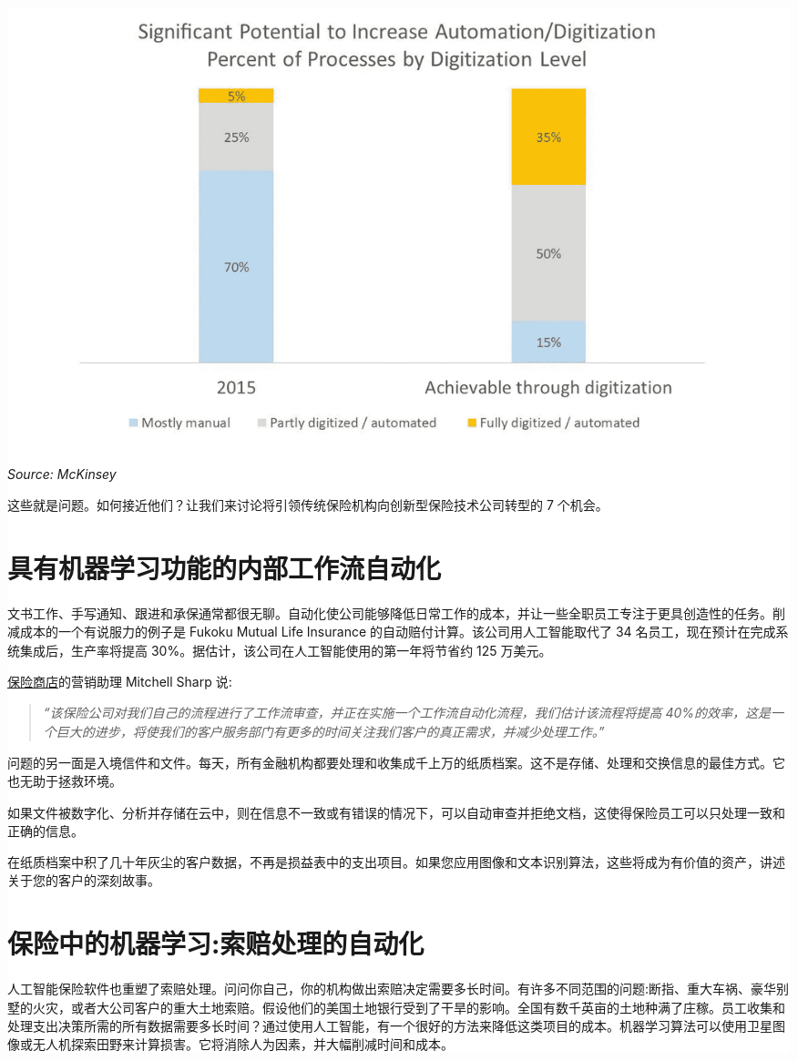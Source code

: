 ![](img/0ffbc54903d5e8f4f2812e18f4f40255.png)

*Source: McKinsey*

这些就是问题。如何接近他们？让我们来讨论将引领传统保险机构向创新型保险技术公司转型的 7 个机会。

# 具有机器学习功能的内部工作流自动化

文书工作、手写通知、跟进和承保通常都很无聊。自动化使公司能够降低日常工作的成本，并让一些全职员工专注于更具创造性的任务。削减成本的一个有说服力的例子是 Fukoku Mutual Life Insurance 的自动赔付计算。该公司用人工智能取代了 34 名员工，现在预计在完成系统集成后，生产率将提高 30%。据估计，该公司在人工智能使用的第一年将节省约 125 万美元。

[保险商店](http://www.insuranceshopllc.com/)的营销助理 Mitchell Sharp 说:

> *“该保险公司对我们自己的流程进行了工作流审查，并正在实施一个工作流自动化流程，我们估计该流程将提高 40%的效率，这是一个巨大的进步，将使我们的客户服务部门有更多的时间关注我们客户的真正需求，并减少处理工作。”*

问题的另一面是入境信件和文件。每天，所有金融机构都要处理和收集成千上万的纸质档案。这不是存储、处理和交换信息的最佳方式。它也无助于拯救环境。

如果文件被数字化、分析并存储在云中，则在信息不一致或有错误的情况下，可以自动审查并拒绝文档，这使得保险员工可以只处理一致和正确的信息。

在纸质档案中积了几十年灰尘的客户数据，不再是损益表中的支出项目。如果您应用图像和文本识别算法，这些将成为有价值的资产，讲述关于您的客户的深刻故事。

# 保险中的机器学习:索赔处理的自动化

人工智能保险软件也重塑了索赔处理。问问你自己，你的机构做出索赔决定需要多长时间。有许多不同范围的问题:断指、重大车祸、豪华别墅的火灾，或者大公司客户的重大土地索赔。假设他们的美国土地银行受到了干旱的影响。全国有数千英亩的土地种满了庄稼。员工收集和处理支出决策所需的所有数据需要多长时间？通过使用人工智能，有一个很好的方法来降低这类项目的成本。机器学习算法可以使用卫星图像或无人机探索田野来计算损害。它将消除人为因素，并大幅削减时间和成本。
